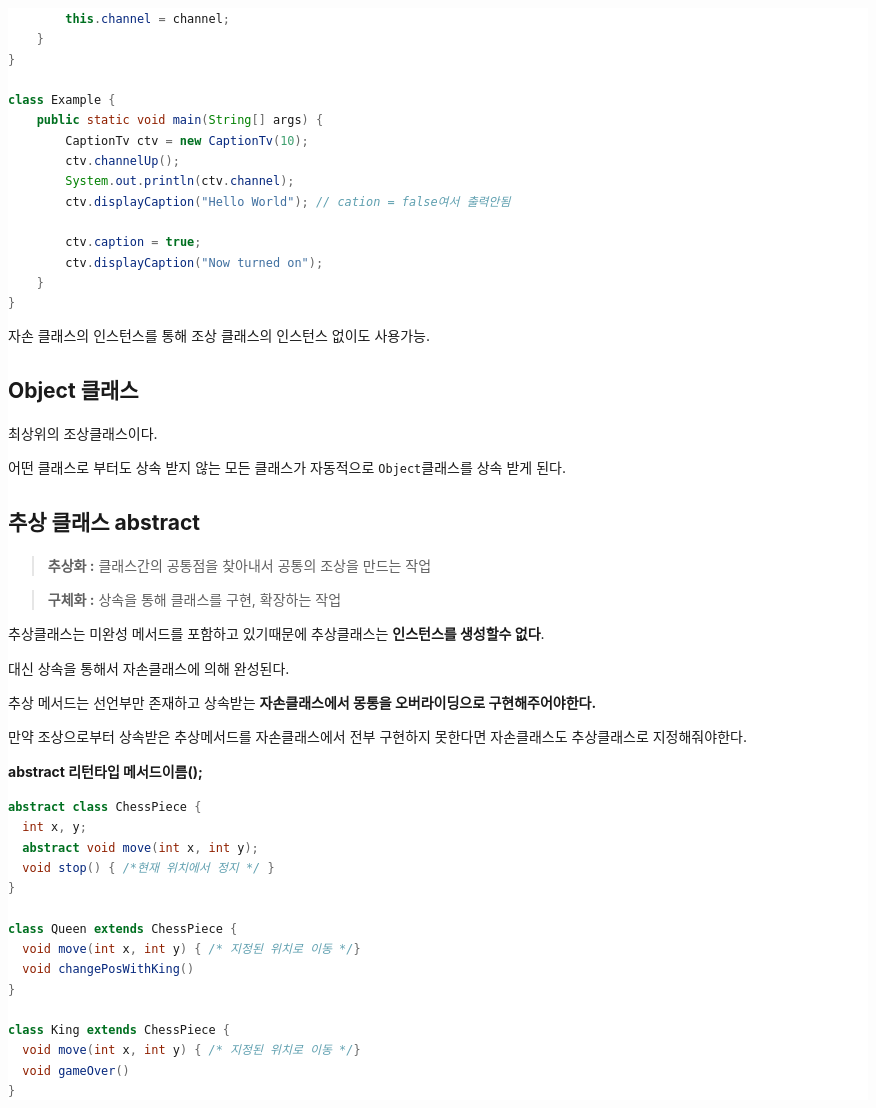 ```java
        this.channel = channel;
    }
}

class Example {
    public static void main(String[] args) {
        CaptionTv ctv = new CaptionTv(10);
        ctv.channelUp();
        System.out.println(ctv.channel);
        ctv.displayCaption("Hello World"); // cation = false여서 출력안됨

        ctv.caption = true;
        ctv.displayCaption("Now turned on");
    }
}
```

자손 클래스의 인스턴스를 통해 조상 클래스의 인스턴스 없이도 사용가능.

## Object 클래스
최상위의 조상클래스이다.

어떤 클래스로 부터도 상속 받지 않는 모든 클래스가 자동적으로 `Object`클래스를 상속 받게 된다.

## 추상 클래스 abstract

> **추상화 :** 클래스간의 공통점을 찾아내서 공통의 조상을 만드는 작업

> **구체화 :** 상속을 통해 클래스를 구현, 확장하는 작업

추상클래스는 미완성 메서드를 포함하고 있기때문에 추상클래스는 **인스턴스를 생성할수 없다**.

대신 상속을 통해서 자손클래스에 의해 완성된다.

추상 메서드는 선언부만 존재하고 상속받는 **자손클래스에서 몽통을 오버라이딩으로 구현해주어야한다.**

만약 조상으로부터 상속받은 추상메서드를 자손클래스에서 전부 구현하지 못한다면 자손클래스도 추상클래스로 지정해줘야한다.

**abstract 리턴타입 메서드이름();**

```java
abstract class ChessPiece {
  int x, y;
  abstract void move(int x, int y);
  void stop() { /*현재 위치에서 정지 */ }
}

class Queen extends ChessPiece {
  void move(int x, int y) { /* 지정된 위치로 이동 */}
  void changePosWithKing()
}

class King extends ChessPiece {
  void move(int x, int y) { /* 지정된 위치로 이동 */}
  void gameOver()
}
```
